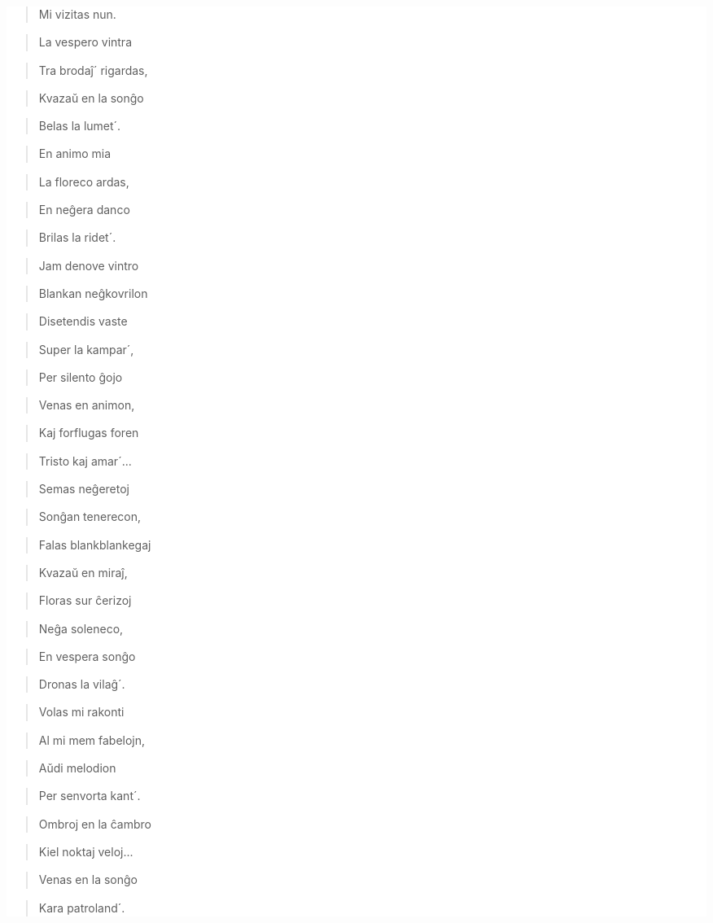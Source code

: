 > Mi vizitas nun.

> La vespero vintra

> Tra brodaĵ´ rigardas,

> Kvazaŭ en la sonĝo

> Belas la lumet´.

> En animo mia

> La floreco ardas,

> En neĝera danco

> Brilas la ridet´.

> Jam denove vintro

> Blankan neĝkovrilon

> Disetendis vaste

> Super la kampar´,

> Per silento ĝojo

> Venas en animon,

> Kaj forflugas foren

> Tristo kaj amar´...

> Semas neĝeretoj

> Sonĝan tenerecon,

> Falas blankblankegaj

> Kvazaŭ en miraĵ,

> Floras sur ĉerizoj

> Neĝa soleneco,

> En vespera sonĝo

> Dronas la vilaĝ´.

> Volas mi rakonti

> Al mi mem fabelojn,

> Aŭdi melodion

> Per senvorta kant´.

> Ombroj en la ĉambro

> Kiel noktaj veloj...

> Venas en la sonĝo

> Kara patroland´.
